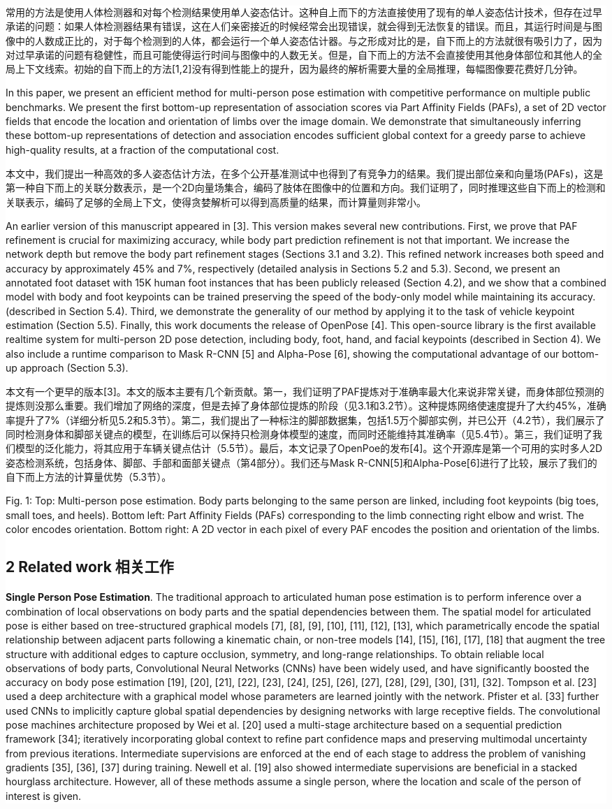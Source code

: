 常用的方法是使用人体检测器和对每个检测结果使用单人姿态估计。这种自上而下的方法直接使用了现有的单人姿态估计技术，但存在过早承诺的问题：如果人体检测器结果有错误，这在人们亲密接近的时候经常会出现错误，就会得到无法恢复的错误。而且，其运行时间是与图像中的人数成正比的，对于每个检测到的人体，都会运行一个单人姿态估计器。与之形成对比的是，自下而上的方法就很有吸引力了，因为对过早承诺的问题有稳健性，而且可能使得运行时间与图像中的人数无关。但是，自下而上的方法不会直接使用其他身体部位和其他人的全局上下文线索。初始的自下而上的方法[1,2]没有得到性能上的提升，因为最终的解析需要大量的全局推理，每幅图像要花费好几分钟。

In this paper, we present an efficient method for multi-person pose estimation with competitive performance on multiple public benchmarks. We present the first bottom-up representation of association scores via Part Affinity Fields (PAFs), a set of 2D vector fields that encode the location and orientation of limbs over the image domain. We demonstrate that simultaneously inferring these bottom-up representations of detection and association encodes sufficient global context for a greedy parse to achieve high-quality results, at a fraction of the computational cost.

本文中，我们提出一种高效的多人姿态估计方法，在多个公开基准测试中也得到了有竞争力的结果。我们提出部位亲和向量场(PAFs)，这是第一种自下而上的关联分数表示，是一个2D向量场集合，编码了肢体在图像中的位置和方向。我们证明了，同时推理这些自下而上的检测和关联表示，编码了足够的全局上下文，使得贪婪解析可以得到高质量的结果，而计算量则非常小。

An earlier version of this manuscript appeared in [3]. This version makes several new contributions. First, we prove that PAF refinement is crucial for maximizing accuracy, while body part prediction refinement is not that important. We increase the network depth but remove the body part refinement stages (Sections 3.1 and 3.2). This refined network increases both speed and accuracy by approximately 45% and 7%, respectively (detailed analysis in Sections 5.2 and 5.3). Second, we present an annotated foot dataset with 15K human foot instances that has been publicly released (Section 4.2), and we show that a combined model with body and foot keypoints can be trained preserving the speed of the body-only model while maintaining its accuracy. (described in Section 5.4). Third, we demonstrate the generality of our method by applying it to the task of vehicle keypoint estimation (Section 5.5). Finally, this work documents the release of OpenPose [4]. This open-source library is the first available realtime system for multi-person 2D pose detection, including body, foot, hand, and facial keypoints (described in Section 4). We also include a runtime comparison to Mask R-CNN [5] and Alpha-Pose [6], showing the computational advantage of our bottom-up approach (Section 5.3).

本文有一个更早的版本[3]。本文的版本主要有几个新贡献。第一，我们证明了PAF提炼对于准确率最大化来说非常关键，而身体部位预测的提炼则没那么重要。我们增加了网络的深度，但是去掉了身体部位提炼的阶段（见3.1和3.2节）。这种提炼网络使速度提升了大约45%，准确率提升了7%（详细分析见5.2和5.3节）。第二，我们提出了一种标注的脚部数据集，包括1.5万个脚部实例，并已公开（4.2节），我们展示了同时检测身体和脚部关键点的模型，在训练后可以保持只检测身体模型的速度，而同时还能维持其准确率（见5.4节）。第三，我们证明了我们模型的泛化能力，将其应用于车辆关键点估计（5.5节）。最后，本文记录了OpenPoe的发布[4]。这个开源库是第一个可用的实时多人2D姿态检测系统，包括身体、脚部、手部和面部关键点（第4部分）。我们还与Mask R-CNN[5]和Alpha-Pose[6]进行了比较，展示了我们的自下而上方法的计算量优势（5.3节）。

Fig. 1: Top: Multi-person pose estimation. Body parts belonging to the same person are linked, including foot keypoints (big toes, small toes, and heels). Bottom left: Part Affinity Fields (PAFs) corresponding to the limb connecting right elbow and wrist. The color encodes orientation. Bottom right: A 2D vector in each pixel of every PAF encodes the position and orientation of the limbs.

## 2 Related work 相关工作

**Single Person Pose Estimation**. The traditional approach to articulated human pose estimation is to perform inference over a combination of local observations on body parts and the spatial dependencies between them. The spatial model for articulated pose is either based on tree-structured graphical models [7], [8], [9], [10], [11], [12], [13], which parametrically encode the spatial relationship between adjacent parts following a kinematic chain, or non-tree models [14], [15], [16], [17], [18] that augment the tree structure with additional edges to capture occlusion, symmetry, and long-range relationships. To obtain reliable local observations of body parts, Convolutional Neural Networks (CNNs) have been widely used, and have significantly boosted the accuracy on body pose estimation [19], [20], [21], [22], [23], [24], [25], [26], [27], [28], [29], [30], [31], [32]. Tompson et al. [23] used a deep architecture with a graphical model whose parameters are learned jointly with the network. Pfister et al. [33] further used CNNs to implicitly capture global spatial dependencies by designing networks with large receptive fields. The convolutional pose machines architecture proposed by Wei et al. [20] used a multi-stage architecture based on a sequential prediction framework [34]; iteratively incorporating global context to refine part confidence maps and preserving multimodal uncertainty from previous iterations. Intermediate supervisions are enforced at the end of each stage to address the problem of vanishing gradients [35], [36], [37] during training. Newell et al. [19] also showed intermediate supervisions are beneficial in a stacked hourglass architecture. However, all of these methods assume a single person, where the location and scale of the person of interest is given.
